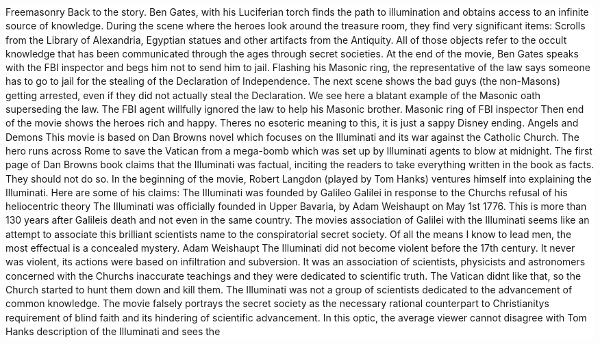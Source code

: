 Freemasonry
Back to the story.
Ben Gates, with his Luciferian torch finds the
path to illumination and obtains access to an infinite source of knowledge.
During the scene where the heroes look around the treasure room, they find
very significant items: Scrolls from the Library of Alexandria, Egyptian
statues and other artifacts from the Antiquity. All of those objects refer
to the occult knowledge that has been communicated through the ages through
secret societies.
At the end of the movie, Ben Gates speaks with the FBI inspector and begs
him not to send him to jail.
Flashing his Masonic ring, the representative of
the law says someone has to go to jail for the stealing of the Declaration
of Independence. The next scene shows the bad guys (the non-Masons)
getting arrested, even if they did not actually steal the Declaration.
We see here a blatant example of the Masonic
oath superseding the law.
The FBI agent willfully ignored the law to help
his Masonic brother.
Masonic ring of FBI
inspector
Then end of the movie shows the heroes rich and
happy. Theres no esoteric meaning to this, it is just a sappy Disney
ending.
Angels and Demons
This movie is based on Dan Browns novel which
focuses on
the Illuminati and its war against the
Catholic Church.
The hero runs across Rome to save
the
Vatican from a mega-bomb which was set up by Illuminati agents to
blow at midnight. The first page of Dan Browns book claims that the
Illuminati was factual, inciting the readers to take everything written in
the book as facts. They should not do so.
In the beginning of the movie, Robert Langdon (played by Tom Hanks) ventures
himself into explaining the Illuminati.
Here are some of his claims:
The Illuminati was founded by Galileo
Galilei in response to the Churchs refusal of his heliocentric theory
The Illuminati was officially founded in Upper Bavaria, by
Adam Weishaupt on May 1st 1776. This is
more than 130 years after Galileis death and not even in the same
country. The movies association of Galilei with the Illuminati seems
like an attempt to associate this brilliant scientists name to the
conspiratorial secret society.
Of all the means I know
to lead men, the most effectual is a concealed mystery.
Adam Weishaupt
The Illuminati did not become violent
before the 17th century.
It never was violent, its actions were based on infiltration and
subversion.
It was an association of scientists, physicists and astronomers
concerned with the Churchs inaccurate teachings and they were
dedicated to scientific truth. The Vatican didnt like that, so the
Church started to hunt them down and kill them.
The Illuminati was not a group of scientists
dedicated to the advancement of common knowledge. The movie falsely
portrays the secret society as the necessary rational counterpart to
Christianitys requirement of blind faith and its hindering of
scientific advancement.
In this optic, the average viewer cannot
disagree with Tom Hanks description of the Illuminati and sees the